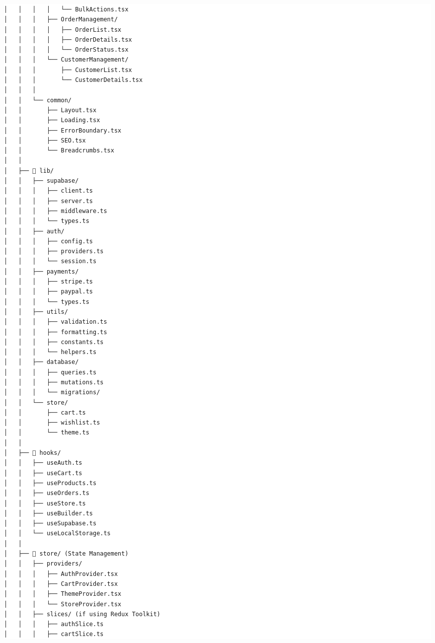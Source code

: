 ```plaintext
│   │   │   │   └── BulkActions.tsx
│   │   │   ├── OrderManagement/
│   │   │   │   ├── OrderList.tsx
│   │   │   │   ├── OrderDetails.tsx
│   │   │   │   └── OrderStatus.tsx
│   │   │   └── CustomerManagement/
│   │   │       ├── CustomerList.tsx
│   │   │       └── CustomerDetails.tsx
│   │   │
│   │   └── common/
│   │       ├── Layout.tsx
│   │       ├── Loading.tsx
│   │       ├── ErrorBoundary.tsx
│   │       ├── SEO.tsx
│   │       └── Breadcrumbs.tsx
│   │
│   ├── 📁 lib/
│   │   ├── supabase/
│   │   │   ├── client.ts
│   │   │   ├── server.ts
│   │   │   ├── middleware.ts
│   │   │   └── types.ts
│   │   ├── auth/
│   │   │   ├── config.ts
│   │   │   ├── providers.ts
│   │   │   └── session.ts
│   │   ├── payments/
│   │   │   ├── stripe.ts
│   │   │   ├── paypal.ts
│   │   │   └── types.ts
│   │   ├── utils/
│   │   │   ├── validation.ts
│   │   │   ├── formatting.ts
│   │   │   ├── constants.ts
│   │   │   └── helpers.ts
│   │   ├── database/
│   │   │   ├── queries.ts
│   │   │   ├── mutations.ts
│   │   │   └── migrations/
│   │   └── store/
│   │       ├── cart.ts
│   │       ├── wishlist.ts
│   │       └── theme.ts
│   │
│   ├── 📁 hooks/
│   │   ├── useAuth.ts
│   │   ├── useCart.ts
│   │   ├── useProducts.ts
│   │   ├── useOrders.ts
│   │   ├── useStore.ts
│   │   ├── useBuilder.ts
│   │   ├── useSupabase.ts
│   │   └── useLocalStorage.ts
│   │
│   ├── 📁 store/ (State Management)
│   │   ├── providers/
│   │   │   ├── AuthProvider.tsx
│   │   │   ├── CartProvider.tsx
│   │   │   ├── ThemeProvider.tsx
│   │   │   └── StoreProvider.tsx
│   │   ├── slices/ (if using Redux Toolkit)
│   │   │   ├── authSlice.ts
│   │   │   ├── cartSlice.ts
```